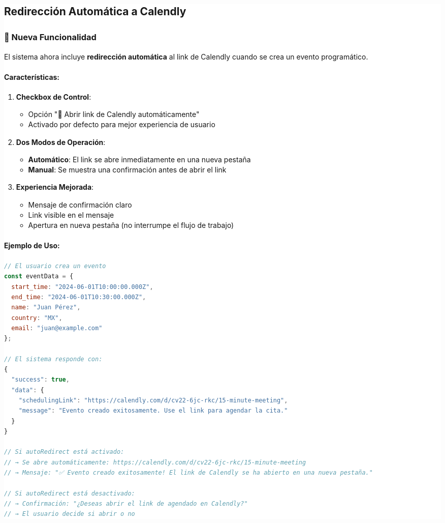 ## Redirección Automática a Calendly

### 🚀 Nueva Funcionalidad

El sistema ahora incluye **redirección automática** al link de Calendly cuando se crea un evento programático.

#### Características:

1. **Checkbox de Control**: 
   - Opción "🔗 Abrir link de Calendly automáticamente"
   - Activado por defecto para mejor experiencia de usuario

2. **Dos Modos de Operación**:
   - **Automático**: El link se abre inmediatamente en una nueva pestaña
   - **Manual**: Se muestra una confirmación antes de abrir el link

3. **Experiencia Mejorada**:
   - Mensaje de confirmación claro
   - Link visible en el mensaje
   - Apertura en nueva pestaña (no interrumpe el flujo de trabajo)

#### Ejemplo de Uso:

```javascript
// El usuario crea un evento
const eventData = {
  start_time: "2024-06-01T10:00:00.000Z",
  end_time: "2024-06-01T10:30:00.000Z",
  name: "Juan Pérez",
  country: "MX",
  email: "juan@example.com"
};

// El sistema responde con:
{
  "success": true,
  "data": {
    "schedulingLink": "https://calendly.com/d/cv22-6jc-rkc/15-minute-meeting",
    "message": "Evento creado exitosamente. Use el link para agendar la cita."
  }
}

// Si autoRedirect está activado:
// → Se abre automáticamente: https://calendly.com/d/cv22-6jc-rkc/15-minute-meeting
// → Mensaje: "✅ Evento creado exitosamente! El link de Calendly se ha abierto en una nueva pestaña."

// Si autoRedirect está desactivado:
// → Confirmación: "¿Deseas abrir el link de agendado en Calendly?"
// → El usuario decide si abrir o no
```
